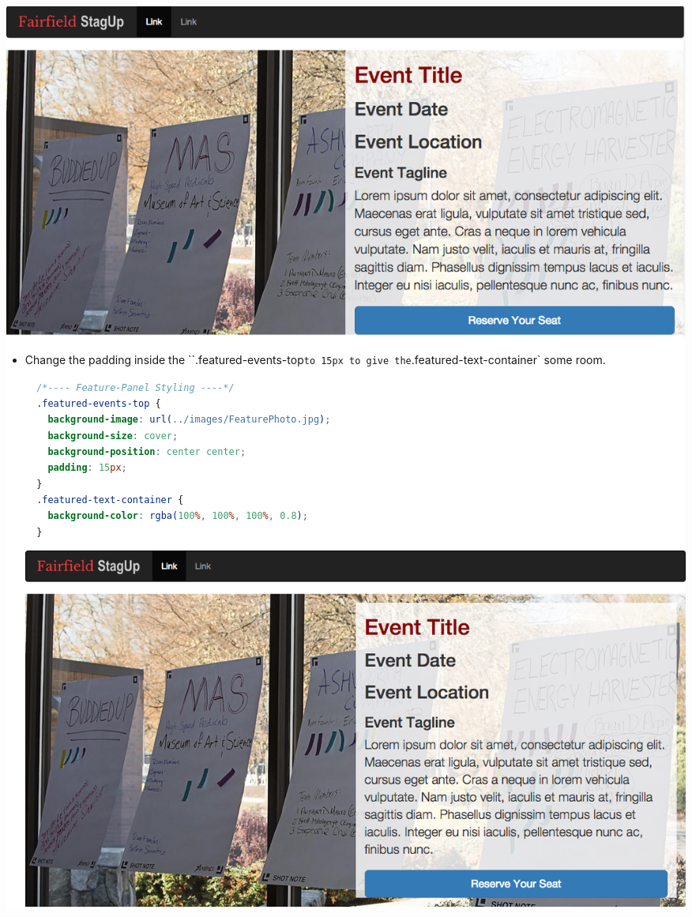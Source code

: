   ![](images/part4s8b.png)

* Change the padding inside the ``.featured-events-top` to 15px to give the `.featured-text-container` some room.  

  ```css
    /*---- Feature-Panel Styling ----*/
    .featured-events-top {
      background-image: url(../images/FeaturePhoto.jpg);
      background-size: cover;
      background-position: center center;
      padding: 15px;
    }
    .featured-text-container {
      background-color: rgba(100%, 100%, 100%, 0.8);
    }
  ```

  ![](images/part4s8c.png)
